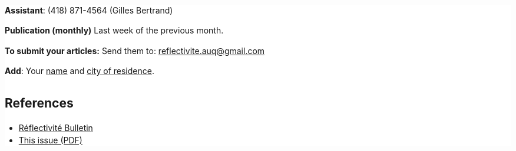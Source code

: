 **Assistant**: (418) 871-4564 (Gilles Bertrand)

**Publication (monthly)**
Last week of the previous month.

**To submit your articles:**
Send them to: reflectivite.auq@gmail.com

**Add**: Your <ins>name</ins> and <ins>city of residence</ins>.

## References

- [Réflectivité Bulletin](https://www.urantia-quebec.ca/publications/reflectivite)
- [This issue (PDF)](https://urantia-quebec.s3.ca-central-1.amazonaws.com/documents/Reflectivite/reflectivite_2019_1_0_12.pdf)
